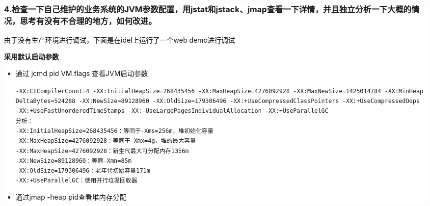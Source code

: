 ### 4.检查一下自己维护的业务系统的JVM参数配置，用jstat和jstack、jmap查看一下详情，并且独立分析一下大概的情况，思考有没有不合理的地方，如何改进。

由于没有生产环境进行调试，下面是在idel上运行了一个web demo进行调试

**采用默认启动参数**

- 通过 jcmd pid VM.flags 查看JVM启动参数

  ```
  -XX:CICompilerCount=4 -XX:InitialHeapSize=268435456 -XX:MaxHeapSize=4276092928 -XX:MaxNewSize=1425014784 -XX:MinHeapDeltaBytes=524288 -XX:NewSize=89128960 -XX:OldSize=179306496 -XX:+UseCompressedClassPointers -XX:+UseCompressedOops
  -XX:+UseFastUnorderedTimeStamps -XX:-UseLargePagesIndividualAllocation -XX:+UseParallelGC
  分析：
  -XX:InitialHeapSize=268435456：等同于-Xms=256m，堆初始化容量 
  -XX:MaxHeapSize=4276092928：等同于-Xmx=4g，堆的最大容量
  -XX:MaxHeapSize=4276092928：新生代最大可分配内存1356m
  -XX:NewSize=89128960：等同-Xmn=85m
  -XX:OldSize=179306496：老年代初始容量171m
  -XX:+UseParallelGC：使用并行垃圾回收器
  
  ```

- 通过jmap -heap pid查看堆内存分配
